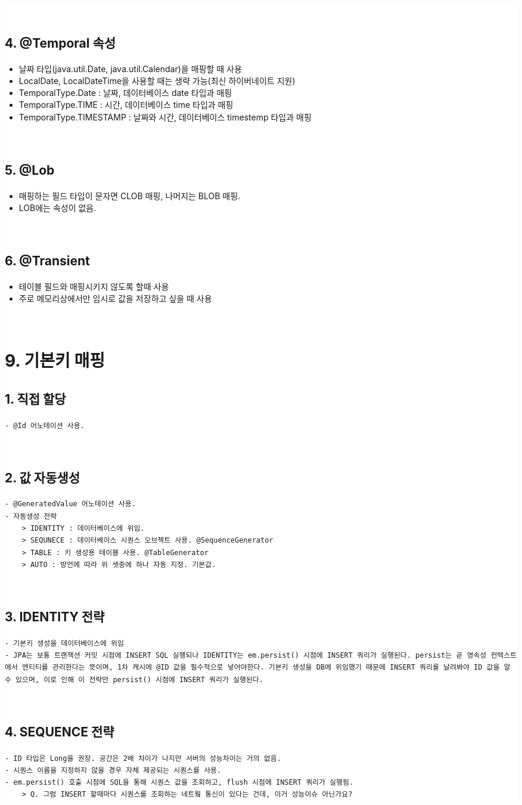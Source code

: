 <br>    

## 4. @Temporal 속성
- 날짜 타입(java.util.Date, java.util.Calendar)을 매핑할 때 사용
- LocalDate, LocalDateTime을 사용할 때는 생략 가능(최신 하이버네이트 지원)
- TemporalType.Date : 날짜, 데이터베이스 date 타입과 매핑
- TemporalType.TIME : 시간, 데이터베이스 time 타입과 매핑
- TemporalType.TIMESTAMP : 날짜와 시간, 데이터베이스 timestemp 타입과 매핑

<br>

## 5. @Lob
- 매핑하는 필드 타입이 문자면 CLOB 매핑, 나머지는 BLOB 매핑.
- LOB에는 속성이 없음.

<br>

## 6. @Transient
- 테이블 필드와 매핑시키지 않도록 할때 사용
- 주로 메모리상에서만 임시로 값을 저장하고 싶을 때 사용

<br>


# 9. 기본키 매핑
## 1. 직접 할당
	- @Id 어노테이션 사용.

<br>

## 2. 값 자동생성
	- @GeneratedValue 어노테이션 사용.
	- 자동생성 전략
		> IDENTITY : 데이터베이스에 위임.   
		> SEQUNECE : 데이터베이스 시퀀스 오브젝트 사용. @SequenceGenerator  
		> TABLE : 키 생성용 테이블 사용. @TableGenerator  
		> AUTO : 방언에 따라 위 셋중에 하나 자동 지정. 기본값.

<br>

## 3. IDENTITY 전략
	- 기본키 생성을 데이터베이스에 위임
	- JPA는 보통 트랜잭션 커밋 시점에 INSERT SQL 실행되나 IDENTITY는 em.persist() 시점에 INSERT 쿼리가 실행된다. persist는 곧 영속성 컨텍스트에서 엔티티를 관리한다는 뜻이며, 1차 캐시에 @ID 값을 필수적으로 넣어야한다. 기본키 생성을 DB에 위임했기 때문에 INSERT 쿼리를 날려봐야 ID 값을 알 수 있으며, 이로 인해 이 전략만 persist() 시점에 INSERT 쿼리가 실행된다.

<br>

## 4. SEQUENCE 전략
	- ID 타입은 Long을 권장. 공간은 2배 차이가 나지만 서버의 성능차이는 거의 없음.
	- 시퀀스 이름을 지정하지 않을 경우 자체 제공되는 시퀀스를 사용.
	- em.persist() 호출 시점에 SQL을 통해 시퀀스 값을 조회하고, flush 시점에 INSERT 쿼리가 실행됨.
		> Q. 그럼 INSERT 할때마다 시퀀스를 조회하는 네트웤 통신이 있다는 건데, 이거 성능이슈 아닌가요?  
